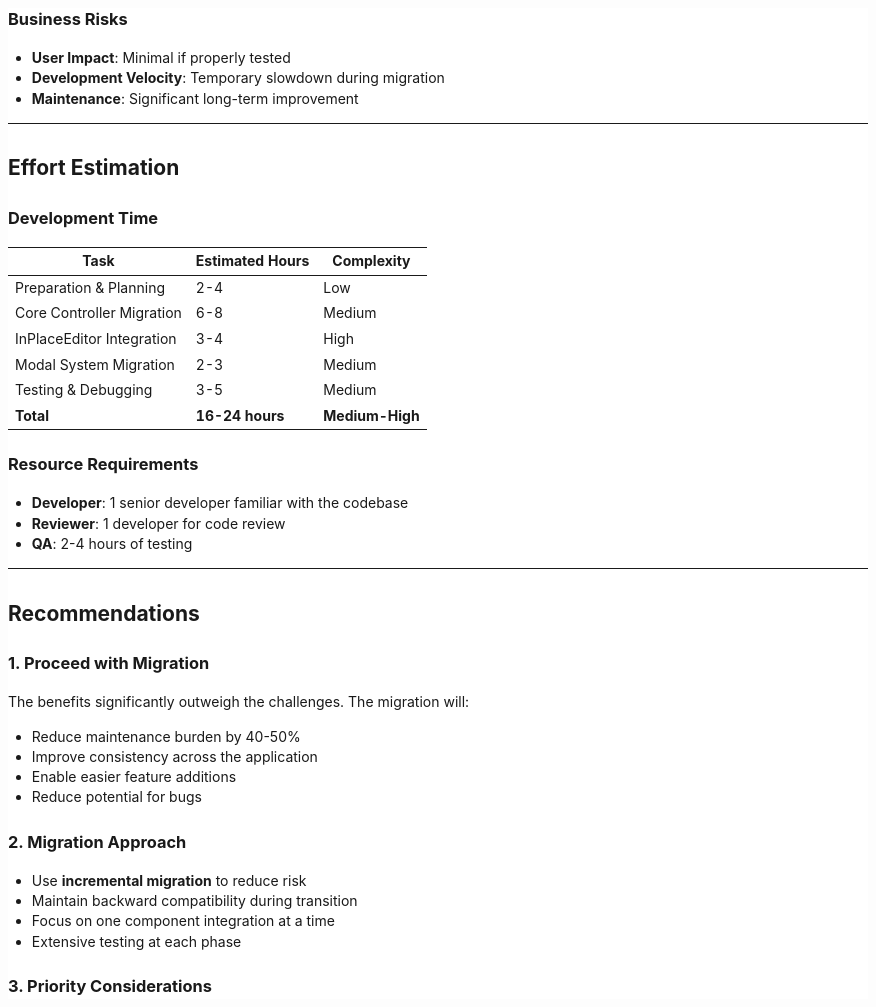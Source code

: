 ### Business Risks

- **User Impact**: Minimal if properly tested
- **Development Velocity**: Temporary slowdown during migration
- **Maintenance**: Significant long-term improvement

---

## Effort Estimation

### Development Time

| Task                      | Estimated Hours | Complexity      |
| ------------------------- | --------------- | --------------- |
| Preparation & Planning    | 2-4             | Low             |
| Core Controller Migration | 6-8             | Medium          |
| InPlaceEditor Integration | 3-4             | High            |
| Modal System Migration    | 2-3             | Medium          |
| Testing & Debugging       | 3-5             | Medium          |
| **Total**                 | **16-24 hours** | **Medium-High** |

### Resource Requirements

- **Developer**: 1 senior developer familiar with the codebase
- **Reviewer**: 1 developer for code review
- **QA**: 2-4 hours of testing

---

## Recommendations

### 1. **Proceed with Migration**

The benefits significantly outweigh the challenges. The migration will:

- Reduce maintenance burden by 40-50%
- Improve consistency across the application
- Enable easier feature additions
- Reduce potential for bugs

### 2. **Migration Approach**

- Use **incremental migration** to reduce risk
- Maintain backward compatibility during transition
- Focus on one component integration at a time
- Extensive testing at each phase

### 3. **Priority Considerations**
